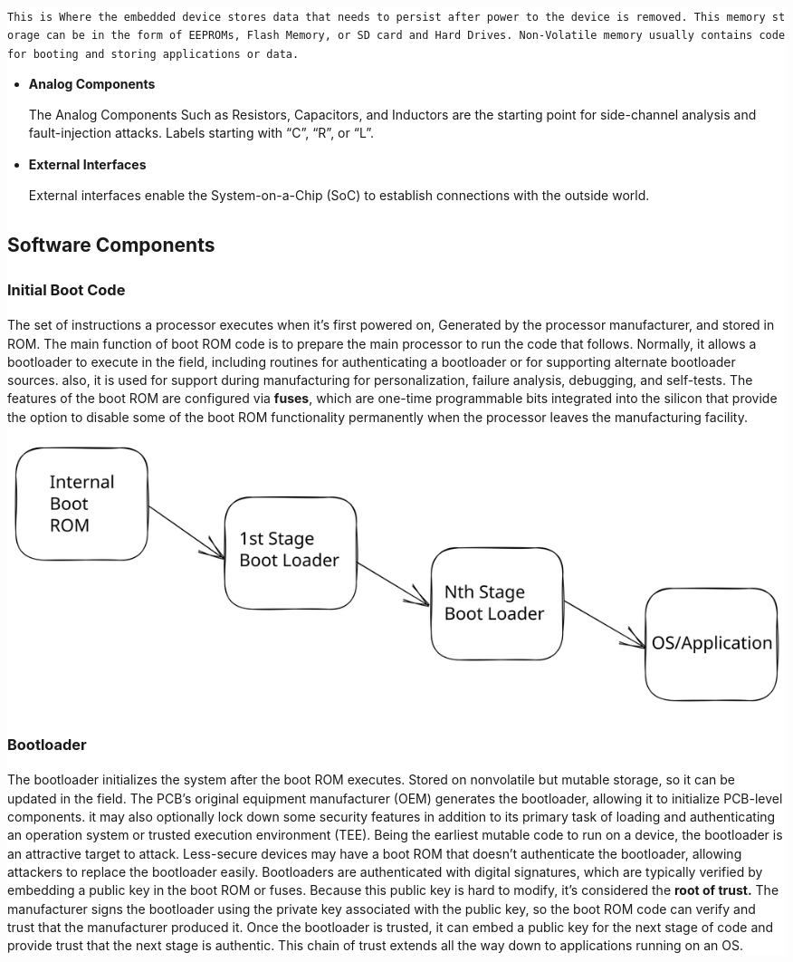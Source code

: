     This is Where the embedded device stores data that needs to persist after power to the device is removed. This memory storage can be in the form of EEPROMs, Flash Memory, or SD card and Hard Drives. Non-Volatile memory usually contains code for booting and storing applications or data.
*   **Analog Components**

    The Analog Components Such as Resistors, Capacitors, and Inductors are the starting point for side-channel analysis and fault-injection attacks. Labels starting with “C”, “R”, or “L”.
*   **External Interfaces**

    External interfaces enable the System-on-a-Chip (SoC) to establish connections with the outside world.

## Software Components

### **Initial Boot Code**

The set of instructions a processor executes when it’s first powered on, Generated by the processor manufacturer, and stored in ROM. The main function of boot ROM code is to prepare the main processor to run the code that follows. Normally, it allows a bootloader to execute in the field, including routines for authenticating a bootloader or for supporting alternate bootloader sources. also, it is used for support during manufacturing for personalization, failure analysis, debugging, and self-tests. The features of the boot ROM are configured via **fuses**, which are one-time programmable bits integrated into the silicon that provide the option to disable some of the boot ROM functionality permanently when the processor leaves the manufacturing facility.

<img src="../../.gitbook/assets/file.excalidraw (2).svg" alt="Figure1.2: Bootloader Chain of Trust" class="gitbook-drawing">

### **Bootloader**

The bootloader initializes the system after the boot ROM executes. Stored on nonvolatile but mutable storage, so it can be updated in the field. The PCB’s original equipment manufacturer (OEM) generates the bootloader, allowing it to initialize PCB-level components. it may also optionally lock down some security features in addition to its primary task of loading and authenticating an operation system or trusted execution environment (TEE). Being the earliest mutable code to run on a device, the bootloader is an attractive target to attack. Less-secure devices may have a boot ROM that doesn’t authenticate the bootloader, allowing attackers to replace the bootloader easily. Bootloaders are authenticated with digital signatures, which are typically verified by embedding a public key in the boot ROM or fuses. Because this public key is hard to modify, it’s considered the **root of trust.** The manufacturer signs the bootloader using the private key associated with the public key, so the boot ROM code can verify and trust that the manufacturer produced it. Once the bootloader is trusted, it can embed a public key for the next stage of code and provide trust that the next stage is authentic. This chain of trust extends all the way down to applications running on an OS.

